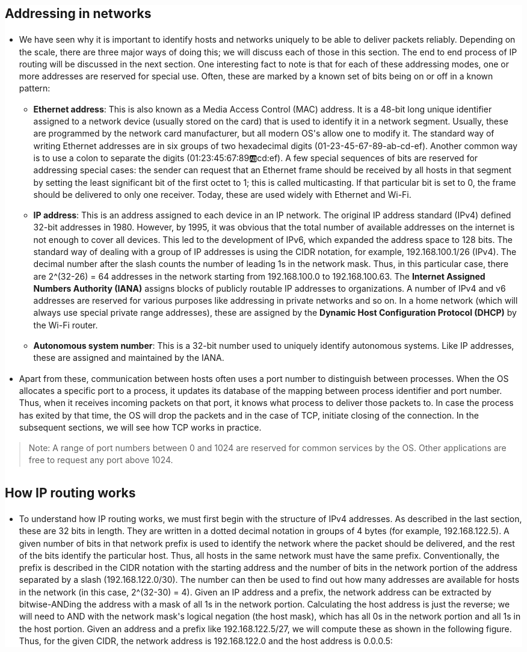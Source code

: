 ## Addressing in networks

- We have seen why it is important to identify hosts and networks uniquely to be able to deliver packets reliably. Depending on the scale, there are three major ways of doing this; we will discuss each of those in this section. The end to end process of IP routing will be discussed in the next section. One interesting fact to note is that for each of these addressing modes, one or more addresses are reserved for special use. Often, these are marked by a known set of bits being on or off in a known pattern:

  - **Ethernet address**: This is also known as a Media Access Control (MAC) address. It is a 48-bit long unique identifier assigned to a network device (usually stored on the card) that is used to identify it in a network segment. Usually, these are programmed by the network card manufacturer, but all modern OS's allow one to modify it. The standard way of writing Ethernet addresses are in six groups of two hexadecimal digits (01-23-45-67-89-ab-cd-ef). Another common way is to use a colon to separate the digits (01:23:45:67:89:ab:cd:ef). A few special sequences of bits are reserved for addressing special cases: the sender can request that an Ethernet frame should be received by all hosts in that segment by setting the least significant bit of the first octet to 1; this is called multicasting. If that particular bit is set to 0, the frame should be delivered to only one receiver. Today, these are used widely with Ethernet and Wi-Fi.

  - **IP address**: This is an address assigned to each device in an IP network. The original IP address standard (IPv4) defined 32-bit addresses in 1980. However, by 1995, it was obvious that the total number of available addresses on the internet is not enough to cover all devices. This led to the development of IPv6, which expanded the address space to 128 bits. The standard way of dealing with a group of IP addresses is using the CIDR notation, for example, 192.168.100.1/26 (IPv4). The decimal number after the slash counts the number of leading 1s in the network mask. Thus, in this particular case, there are 2^(32-26) = 64 addresses in the network starting from 192.168.100.0 to 192.168.100.63. The **Internet Assigned Numbers Authority (IANA)** assigns blocks of publicly routable IP addresses to organizations. A number of IPv4 and v6 addresses are reserved for various purposes like addressing in private networks and so on. In a home network (which will always use special private range addresses), these are assigned by the **Dynamic Host Configuration Protocol (DHCP)** by the Wi-Fi router.

  - **Autonomous system number**: This is a 32-bit number used to uniquely identify autonomous systems. Like IP addresses, these are assigned and maintained by the IANA.
- Apart from these, communication between hosts often uses a port number to distinguish between processes. When the OS allocates a specific port to a process, it updates its database of the mapping between process identifier and port number. Thus, when it receives incoming packets on that port, it knows what process to deliver those packets to. In case the process has exited by that time, the OS will drop the packets and in the case of TCP, initiate closing of the connection. In the subsequent sections, we will see how TCP works in practice.

> Note: A range of port numbers between 0 and 1024 are reserved for common services by the OS. Other applications are free to request any port above 1024.

## How IP routing works

- To understand how IP routing works, we must first begin with the structure of IPv4 addresses. As described in the last section, these are 32 bits in length. They are written in a dotted decimal notation in groups of 4 bytes (for example, 192.168.122.5). A given number of bits in that network prefix is used to identify the network where the packet should be delivered, and the rest of the bits identify the particular host. Thus, all hosts in the same network must have the same prefix. Conventionally, the prefix is described in the CIDR notation with the starting address and the number of bits in the network portion of the address separated by a slash (192.168.122.0/30). The number can then be used to find out how many addresses are available for hosts in the network (in this case, 2^(32-30) = 4). Given an IP address and a prefix, the network address can be extracted by bitwise-ANDing the address with a mask of all 1s in the network portion. Calculating the host address is just the reverse; we will need to AND with the network mask's logical negation (the host mask), which has all 0s in the network portion and all 1s in the host portion. Given an address and a prefix like 192.168.122.5/27, we will compute these as shown in the following figure. Thus, for the given CIDR, the network address is 192.168.122.0 and the host address is 0.0.0.5:
